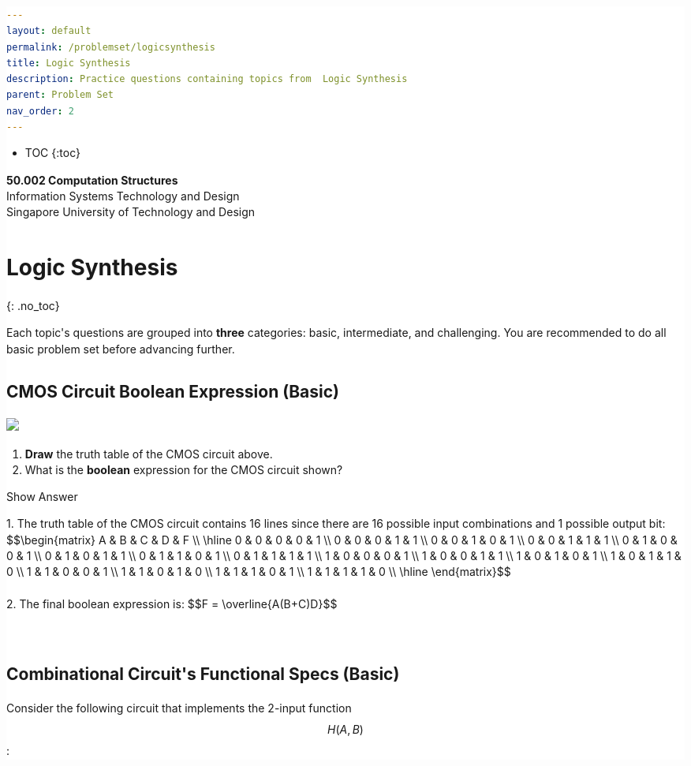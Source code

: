 ```yaml
---
layout: default
permalink: /problemset/logicsynthesis
title: Logic Synthesis
description: Practice questions containing topics from  Logic Synthesis
parent: Problem Set
nav_order: 2
---
```



* TOC
{:toc}

**50.002 Computation Structures**
<br>
Information Systems Technology and Design
<br>
Singapore University of Technology and Design


# Logic Synthesis
{: .no_toc}

Each topic's questions are grouped into **three** categories: basic, intermediate, and challenging. You are recommended to do all basic problem set before advancing further. 
## CMOS Circuit Boolean Expression (Basic)

<img src="/50002/assets/contentimage/pset2/10.png"  class="center_thirty"/>

1. **Draw** the truth table of the CMOS circuit above. 
2. What is the **boolean** expression for the CMOS circuit shown?



<div cursor="pointer" class="collapsible">Show Answer</div><div class="content_answer"><p>
1.  The truth table of the CMOS circuit contains 16 lines since there are 16 possible input combinations and 1 possible output bit: 
<br>
$$\begin{matrix} 
A & B & C & D & F \\ \hline 0 & 0 & 0 & 0 & 1 \\ 0 & 0 & 0 & 1 & 1 \\ 0 & 0 & 1 & 0 & 1 \\ 0 & 0 & 1 & 1 & 1 \\ 0 & 1 & 0 & 0 & 1 \\ 0 & 1 & 0 & 1 & 1 \\ 0 & 1 & 1 & 0 & 1 \\ 0 & 1 & 1 & 1 & 1 \\ 1 & 0 & 0 & 0 & 1 \\ 1 & 0 & 0 & 1 & 1 \\ 1 & 0 & 1 & 0 & 1 \\ 1 & 0 & 1 & 1 & 0 \\ 1 & 1 & 0 & 0 & 1 \\ 1 & 1 & 0 & 1 & 0 \\ 1 & 1 & 1 & 0 & 1 \\ 1 & 1 & 1 & 1 & 0 \\ \hline \end{matrix}$$
<br><br>
2. The final boolean expression is: $$F = \overline{A(B+C)D}$$
</p></div><br>



  
  
  

## Combinational Circuit's Functional Specs (Basic)
Consider the following circuit that implements the 2-input function $$H(A,B)$$:
